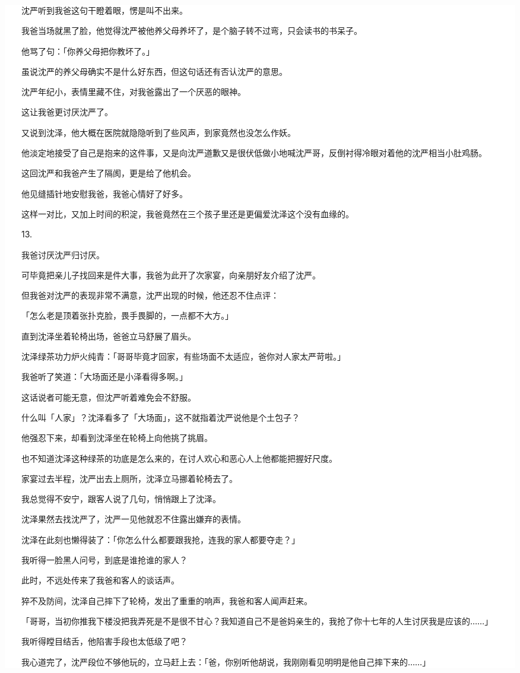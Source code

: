 &emsp;&emsp;沈严听到我爸这句干瞪着眼，愣是叫不出来。  
  
&emsp;&emsp;我爸当场就黑了脸，他觉得沈严被他养父母养坏了，是个脑子转不过弯，只会读书的书呆子。  
  
&emsp;&emsp;他骂了句：「你养父母把你教坏了。」  
  
&emsp;&emsp;虽说沈严的养父母确实不是什么好东西，但这句话还有否认沈严的意思。  
  
&emsp;&emsp;沈严年纪小，表情里藏不住，对我爸露出了一个厌恶的眼神。  
  
&emsp;&emsp;这让我爸更讨厌沈严了。  
  
&emsp;&emsp;又说到沈泽，他大概在医院就隐隐听到了些风声，到家竟然也没怎么作妖。  
  
&emsp;&emsp;他淡定地接受了自己是抱来的这件事，又是向沈严道歉又是很伏低做小地喊沈严哥，反倒衬得冷眼对着他的沈严相当小肚鸡肠。  
  
&emsp;&emsp;这回沈严和我爸产生了隔阂，更是给了他机会。  
  
&emsp;&emsp;他见缝插针地安慰我爸，我爸心情好了好多。  
  
&emsp;&emsp;这样一对比，又加上时间的积淀，我爸竟然在三个孩子里还是更偏爱沈泽这个没有血缘的。  
  
&emsp;&emsp;13.  
  
&emsp;&emsp;我爸讨厌沈严归讨厌。  
  
&emsp;&emsp;可毕竟把亲儿子找回来是件大事，我爸为此开了次家宴，向亲朋好友介绍了沈严。  
  
&emsp;&emsp;但我爸对沈严的表现非常不满意，沈严出现的时候，他还忍不住点评：  
  
&emsp;&emsp;「怎么老是顶着张扑克脸，畏手畏脚的，一点都不大方。」  
  
&emsp;&emsp;直到沈泽坐着轮椅出场，爸爸立马舒展了眉头。  
  
&emsp;&emsp;沈泽绿茶功力炉火纯青：「哥哥毕竟才回家，有些场面不太适应，爸你对人家太严苛啦。」  
  
&emsp;&emsp;我爸听了笑道：「大场面还是小泽看得多啊。」  
  
&emsp;&emsp;这话说者可能无意，但沈严听着难免会不舒服。  
  
&emsp;&emsp;什么叫「人家」？沈泽看多了「大场面」，这不就指着沈严说他是个土包子？  
  
&emsp;&emsp;他强忍下来，却看到沈泽坐在轮椅上向他挑了挑眉。  
  
&emsp;&emsp;也不知道沈泽这种绿茶的功底是怎么来的，在讨人欢心和恶心人上他都能把握好尺度。  
  
&emsp;&emsp;家宴过去半程，沈严出去上厕所，沈泽立马挪着轮椅去了。  
  
&emsp;&emsp;我总觉得不安宁，跟客人说了几句，悄悄跟上了沈泽。  
  
&emsp;&emsp;沈泽果然去找沈严了，沈严一见他就忍不住露出嫌弃的表情。  
  
&emsp;&emsp;沈泽在此刻也懒得装了：「你怎么什么都要跟我抢，连我的家人都要夺走？」  
  
&emsp;&emsp;我听得一脸黑人问号，到底是谁抢谁的家人？  
  
&emsp;&emsp;此时，不远处传来了我爸和客人的谈话声。  
  
&emsp;&emsp;猝不及防间，沈泽自己摔下了轮椅，发出了重重的响声，我爸和客人闻声赶来。  
  
&emsp;&emsp;「哥哥，当初你推我下楼没把我弄死是不是很不甘心？我知道自己不是爸妈亲生的，我抢了你十七年的人生讨厌我是应该的……」  
  
&emsp;&emsp;我听得瞠目结舌，他陷害手段也太低级了吧？  
  
&emsp;&emsp;我心道完了，沈严段位不够他玩的，立马赶上去：「爸，你别听他胡说，我刚刚看见明明是他自己摔下来的……」  
  